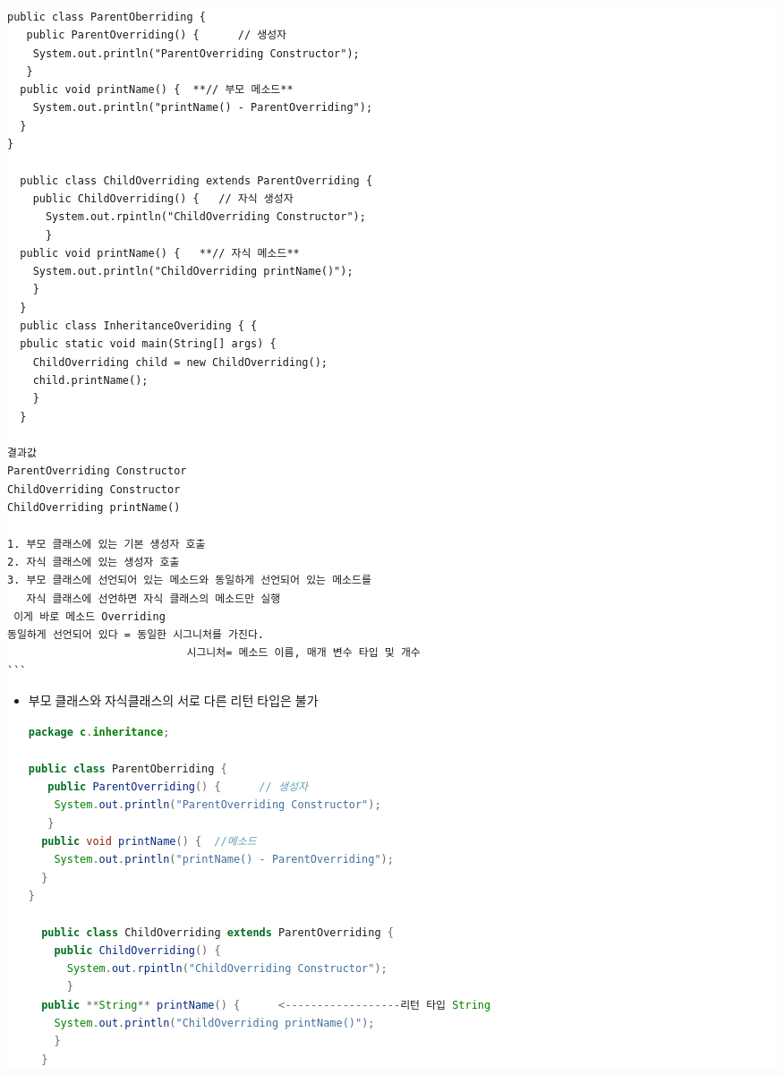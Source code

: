     public class ParentOberriding {
       public ParentOverriding() {      // 생성자
        System.out.println("ParentOverriding Constructor");
       }
      public void printName() {  **// 부모 메소드**
        System.out.println("printName() - ParentOverriding");
      }
    }
    
      public class ChildOverriding extends ParentOverriding {
        public ChildOverriding() {   // 자식 생성자
          System.out.rpintln("ChildOverriding Constructor");
          }
      public void printName() {   **// 자식 메소드**
        System.out.println("ChildOverriding printName()");
        }
      }
      public class InheritanceOveriding { {
      pbulic static void main(String[] args) {
        ChildOverriding child = new ChildOverriding();
        child.printName();
        }
      }
    
    결과값
    ParentOverriding Constructor
    ChildOverriding Constructor
    ChildOverriding printName()
    
    1. 부모 클래스에 있는 기본 생성자 호출
    2. 자식 클래스에 있는 생성자 호출
    3. 부모 클래스에 선언되어 있는 메소드와 동일하게 선언되어 있는 메소드를
       자식 클래스에 선언하면 자식 클래스의 메소드만 실행
     이게 바로 메소드 Overriding
    동일하게 선언되어 있다 = 동일한 시그니처를 가진다.
                                시그니처= 메소드 이름, 매개 변수 타입 및 개수
    ```
    
- 부모 클래스와 자식클래스의 서로 다른 리턴 타입은 불가
    
    ```java
    package c.inheritance;
    
    public class ParentOberriding {
       public ParentOverriding() {      // 생성자
        System.out.println("ParentOverriding Constructor");
       }
      public void printName() {  //메소드
        System.out.println("printName() - ParentOverriding");
      }
    }
    
      public class ChildOverriding extends ParentOverriding {
        public ChildOverriding() {
          System.out.rpintln("ChildOverriding Constructor");
          }
      public **String** printName() {      <------------------리턴 타입 String
        System.out.println("ChildOverriding printName()");
        }
      }
    ```
    